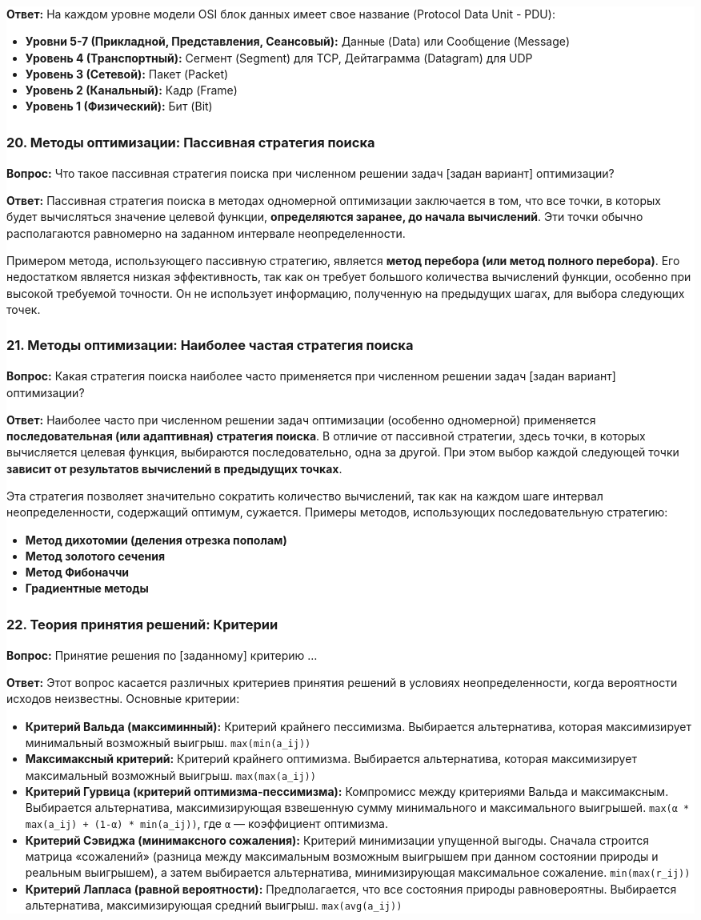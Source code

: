 **Ответ:** На каждом уровне модели OSI блок данных имеет свое название (Protocol Data Unit - PDU):

*   **Уровни 5-7 (Прикладной, Представления, Сеансовый):** Данные (Data) или Сообщение (Message)
*   **Уровень 4 (Транспортный):** Сегмент (Segment) для TCP, Дейтаграмма (Datagram) для UDP
*   **Уровень 3 (Сетевой):** Пакет (Packet)
*   **Уровень 2 (Канальный):** Кадр (Frame)
*   **Уровень 1 (Физический):** Бит (Bit)

### 20. Методы оптимизации: Пассивная стратегия поиска

**Вопрос:** Что такое пассивная стратегия поиска при численном решении задач [задан вариант] оптимизации?

**Ответ:** Пассивная стратегия поиска в методах одномерной оптимизации заключается в том, что все точки, в которых будет вычисляться значение целевой функции, **определяются заранее, до начала вычислений**. Эти точки обычно располагаются равномерно на заданном интервале неопределенности.

Примером метода, использующего пассивную стратегию, является **метод перебора (или метод полного перебора)**. Его недостатком является низкая эффективность, так как он требует большого количества вычислений функции, особенно при высокой требуемой точности. Он не использует информацию, полученную на предыдущих шагах, для выбора следующих точек.

### 21. Методы оптимизации: Наиболее частая стратегия поиска

**Вопрос:** Какая стратегия поиска наиболее часто применяется при численном решении задач [задан вариант] оптимизации?

**Ответ:** Наиболее часто при численном решении задач оптимизации (особенно одномерной) применяется **последовательная (или адаптивная) стратегия поиска**. В отличие от пассивной стратегии, здесь точки, в которых вычисляется целевая функция, выбираются последовательно, одна за другой. При этом выбор каждой следующей точки **зависит от результатов вычислений в предыдущих точках**.

Эта стратегия позволяет значительно сократить количество вычислений, так как на каждом шаге интервал неопределенности, содержащий оптимум, сужается. Примеры методов, использующих последовательную стратегию:

*   **Метод дихотомии (деления отрезка пополам)**
*   **Метод золотого сечения**
*   **Метод Фибоначчи**
*   **Градиентные методы**

### 22. Теория принятия решений: Критерии

**Вопрос:** Принятие решения по [заданному] критерию …

**Ответ:** Этот вопрос касается различных критериев принятия решений в условиях неопределенности, когда вероятности исходов неизвестны. Основные критерии:

*   **Критерий Вальда (максиминный):** Критерий крайнего пессимизма. Выбирается альтернатива, которая максимизирует минимальный возможный выигрыш. `max(min(a_ij))`
*   **Максимаксный критерий:** Критерий крайнего оптимизма. Выбирается альтернатива, которая максимизирует максимальный возможный выигрыш. `max(max(a_ij))`
*   **Критерий Гурвица (критерий оптимизма-пессимизма):** Компромисс между критериями Вальда и максимаксным. Выбирается альтернатива, максимизирующая взвешенную сумму минимального и максимального выигрышей. `max(α * max(a_ij) + (1-α) * min(a_ij))`, где `α` — коэффициент оптимизма.
*   **Критерий Сэвиджа (минимаксного сожаления):** Критерий минимизации упущенной выгоды. Сначала строится матрица «сожалений» (разница между максимальным возможным выигрышем при данном состоянии природы и реальным выигрышем), а затем выбирается альтернатива, минимизирующая максимальное сожаление. `min(max(r_ij))`
*   **Критерий Лапласа (равной вероятности):** Предполагается, что все состояния природы равновероятны. Выбирается альтернатива, максимизирующая средний выигрыш. `max(avg(a_ij))`
